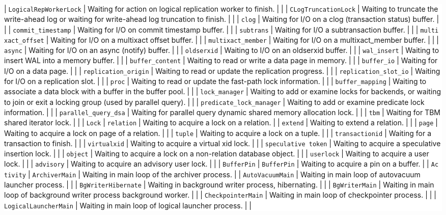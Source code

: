 | `LogicalRepWorkerLock` | Waiting for action on logical replication worker to finish. |  |
| `CLogTruncationLock` | Waiting to truncate the write-ahead log or waiting for write-ahead log truncation to finish. |  |
| `clog` | Waiting for I/O on a clog \(transaction status\) buffer. |  |
| `commit_timestamp` | Waiting for I/O on commit timestamp buffer. |  |
| `subtrans` | Waiting for I/O a subtransaction buffer. |  |
| `multixact_offset` | Waiting for I/O on a multixact offset buffer. |  |
| `multixact_member` | Waiting for I/O on a multixact\_member buffer. |  |
| `async` | Waiting for I/O on an async \(notify\) buffer. |  |
| `oldserxid` | Waiting to I/O on an oldserxid buffer. |  |
| `wal_insert` | Waiting to insert WAL into a memory buffer. |  |
| `buffer_content` | Waiting to read or write a data page in memory. |  |
| `buffer_io` | Waiting for I/O on a data page. |  |
| `replication_origin` | Waiting to read or update the replication progress. |  |
| `replication_slot_io` | Waiting for I/O on a replication slot. |  |
| `proc` | Waiting to read or update the fast-path lock information. |  |
| `buffer_mapping` | Waiting to associate a data block with a buffer in the buffer pool. |  |
| `lock_manager` | Waiting to add or examine locks for backends, or waiting to join or exit a locking group \(used by parallel query\). |  |
| `predicate_lock_manager` | Waiting to add or examine predicate lock information. |  |
| `parallel_query_dsa` | Waiting for parallel query dynamic shared memory allocation lock. |  |
| `tbm` | Waiting for TBM shared iterator lock. |  |
| `Lock` | `relation` | Waiting to acquire a lock on a relation. |
| `extend` | Waiting to extend a relation. |  |
| `page` | Waiting to acquire a lock on page of a relation. |  |
| `tuple` | Waiting to acquire a lock on a tuple. |  |
| `transactionid` | Waiting for a transaction to finish. |  |
| `virtualxid` | Waiting to acquire a virtual xid lock. |  |
| `speculative token` | Waiting to acquire a speculative insertion lock. |  |
| `object` | Waiting to acquire a lock on a non-relation database object. |  |
| `userlock` | Waiting to acquire a user lock. |  |
| `advisory` | Waiting to acquire an advisory user lock. |  |
| `BufferPin` | `BufferPin` | Waiting to acquire a pin on a buffer. |
| `Activity` | `ArchiverMain` | Waiting in main loop of the archiver process. |
| `AutoVacuumMain` | Waiting in main loop of autovacuum launcher process. |  |
| `BgWriterHibernate` | Waiting in background writer process, hibernating. |  |
| `BgWriterMain` | Waiting in main loop of background writer process background worker. |  |
| `CheckpointerMain` | Waiting in main loop of checkpointer process. |  |
| `LogicalLauncherMain` | Waiting in main loop of logical launcher process. |  |
